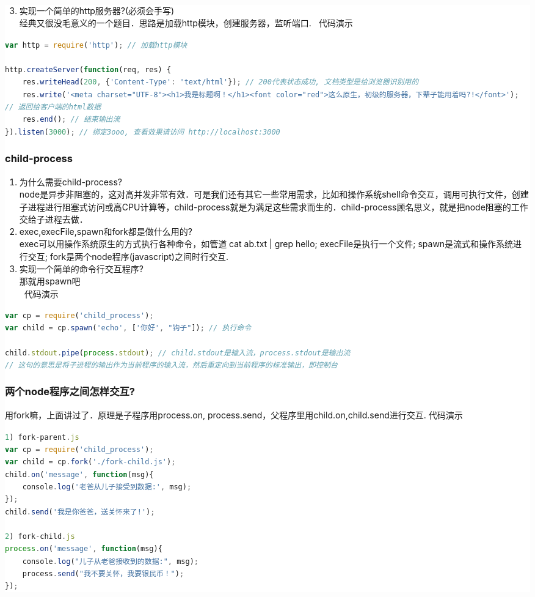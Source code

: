 3. 实现一个简单的http服务器?(必须会手写)   
经典又很没毛意义的一个题目．思路是加载http模块，创建服务器，监听端口. 
 
代码演示
```js 
var http = require('http'); // 加载http模块 
 
http.createServer(function(req, res) { 
    res.writeHead(200, {'Content-Type': 'text/html'}); // 200代表状态成功, 文档类型是给浏览器识别用的 
    res.write('<meta charset="UTF-8"><h1>我是标题啊！</h1><font color="red">这么原生，初级的服务器，下辈子能用着吗?!</font>'); // 返回给客户端的html数据 
    res.end(); // 结束输出流 
}).listen(3000); // 绑定3ooo, 查看效果请访问 http://localhost:3000 
```

### child-process
1. 为什么需要child-process?   
node是异步非阻塞的，这对高并发非常有效．可是我们还有其它一些常用需求，比如和操作系统shell命令交互，调用可执行文件，创建子进程进行阻塞式访问或高CPU计算等，child-process就是为满足这些需求而生的．child-process顾名思义，就是把node阻塞的工作交给子进程去做．
 
2. exec,execFile,spawn和fork都是做什么用的?  
exec可以用操作系统原生的方式执行各种命令，如管道 cat ab.txt | grep hello; execFile是执行一个文件; spawn是流式和操作系统进行交互; fork是两个node程序(javascript)之间时行交互. 
 
3. 实现一个简单的命令行交互程序?   
那就用spawn吧   
 
代码演示
```js
var cp = require('child_process'); 
var child = cp.spawn('echo', ['你好', "钩子"]); // 执行命令 

child.stdout.pipe(process.stdout); // child.stdout是输入流，process.stdout是输出流 
// 这句的意思是将子进程的输出作为当前程序的输入流，然后重定向到当前程序的标准输出，即控制台
```

###  两个node程序之间怎样交互? 
用fork嘛，上面讲过了．原理是子程序用process.on, process.send，父程序里用child.on,child.send进行交互. 
代码演示
```js
1) fork-parent.js 
var cp = require('child_process'); 
var child = cp.fork('./fork-child.js'); 
child.on('message', function(msg){ 
    console.log('老爸从儿子接受到数据:', msg); 
}); 
child.send('我是你爸爸，送关怀来了!'); 
 
2) fork-child.js 
process.on('message', function(msg){ 
    console.log("儿子从老爸接收到的数据:", msg); 
    process.send("我不要关怀，我要银民币！"); 
}); 
```
